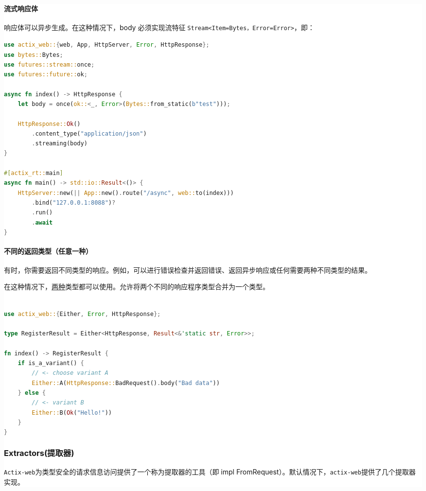 #### 流式响应体

响应体可以异步生成。在这种情况下，body 必须实现流特征 `Stream<Item=Bytes，Error=Error>`，即：

```rust
use actix_web::{web, App, HttpServer, Error, HttpResponse};
use bytes::Bytes;
use futures::stream::once;
use futures::future::ok;

async fn index() -> HttpResponse {
    let body = once(ok::<_, Error>(Bytes::from_static(b"test")));

    HttpResponse::Ok()
        .content_type("application/json")
        .streaming(body)
}

#[actix_rt::main]
async fn main() -> std::io::Result<()> {
    HttpServer::new(|| App::new().route("/async", web::to(index)))
        .bind("127.0.0.1:8088")?
        .run()
        .await
}
```

#### 不同的返回类型（任意一种）

有时，你需要返回不同类型的响应。例如，可以进行错误检查并返回错误、返回异步响应或任何需要两种不同类型的结果。

在这种情况下，[两种](https://docs.rs/actix-web/2/actix_web/enum.Either.html)类型都可以使用。允许将两个不同的响应程序类型合并为一个类型。

```rust

use actix_web::{Either, Error, HttpResponse};

type RegisterResult = Either<HttpResponse, Result<&'static str, Error>>;

fn index() -> RegisterResult {
    if is_a_variant() {
        // <- choose variant A
        Either::A(HttpResponse::BadRequest().body("Bad data"))
    } else {
        // <- variant B
        Either::B(Ok("Hello!"))
    }
}
```

### Extractors(提取器)

`Actix-web`为类型安全的请求信息访问提供了一个称为提取器的工具（即 impl FromRequest）。默认情况下，`actix-web`提供了几个提取器实现。
